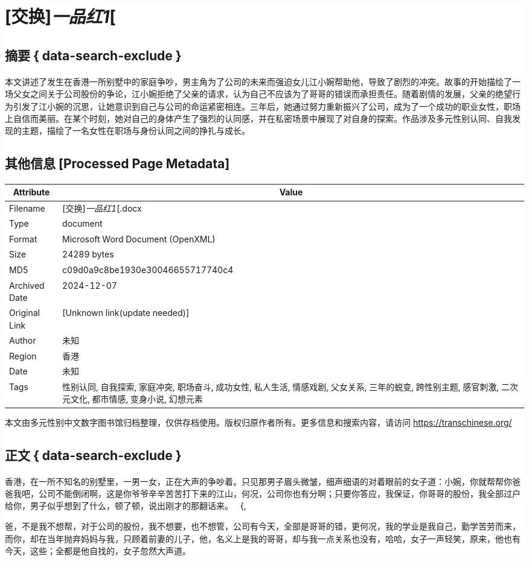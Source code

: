 # [交换]_一品红1_[



## 摘要  { data-search-exclude }


本文讲述了发生在香港一所别墅中的家庭争吵，男主角为了公司的未来而强迫女儿江小婉帮助他，导致了剧烈的冲突。故事的开始描绘了一场父女之间关于公司股份的争论，江小婉拒绝了父亲的请求，认为自己不应该为了哥哥的错误而承担责任。随着剧情的发展，父亲的绝望行为引发了江小婉的沉思，让她意识到自己与公司的命运紧密相连。三年后，她通过努力重新振兴了公司，成为了一个成功的职业女性，职场上自信而美丽。在某个时刻，她对自己的身体产生了强烈的认同感，并在私密场景中展现了对自身的探索。作品涉及多元性别认同、自我发现的主题，描绘了一名女性在职场与身份认同之间的挣扎与成长。



## 其他信息 [Processed Page Metadata]

| Attribute       | Value                                  |
|-----------------|----------------------------------------|
| Filename        | [交换]_一品红1_[.docx                             |
| Type            | document                                 |
| Format          | Microsoft Word Document (OpenXML)                               |
| Size            | 24289 bytes                           |
| MD5             | c09d0a9c8be1930e30046655717740c4                                  |
| Archived Date   | 2024-12-07                             |
| Original Link   | [Unknown link(update needed)]                         |
| Author          | 未知                               |
| Region          | 香港                               |
| Date            | 未知                                 |
| Tags            | 性别认同, 自我探索, 家庭冲突, 职场奋斗, 成功女性, 私人生活, 情感戏剧, 父女关系, 三年的蜕变, 跨性别主题, 感官刺激, 二次元文化, 都市情感, 变身小说, 幻想元素                                 |

本文由多元性别中文数字图书馆归档整理，仅供存档使用。版权归原作者所有。更多信息和搜索内容，请访问 <https://transchinese.org/>


## 正文 { data-search-exclude }


香港，在一所不知名的别墅里，一男一女，正在大声的争吵着。只见那男子眉头微皱，细声细语的对着眼前的女子道：小婉，你就帮帮你爸爸我吧，公司不能倒闭啊，这是你爷爷辛辛苦苦打下来的江山，何况，公司你也有分啊；只要你答应，我保证，你哥哥的股份，我全部过户给你，男子似乎想到了什么，顿了顿，说出刚才的那翻话来。   {,





爸，不是我不想帮，对于公司的股份，我不想要，也不想管，公司有今天，全部是哥哥的错，更何况，我的学业是我自己，勤学苦劳而来，而你，却在当年抛弃妈妈与我，只顾着前妻的儿子，他，名义上是我的哥哥，却与我一点关系也没有，哈哈，女子一声轻笑，原来，他也有今天，这些；全都是他自找的，女子忽然大声道。




